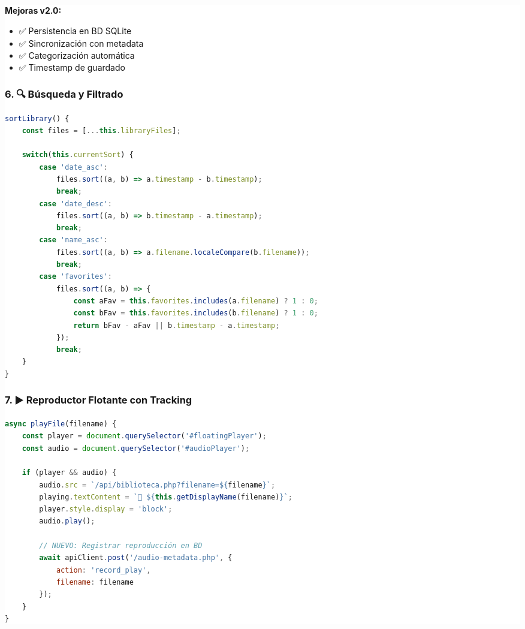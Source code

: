 **Mejoras v2.0:**
- ✅ Persistencia en BD SQLite
- ✅ Sincronización con metadata
- ✅ Categorización automática
- ✅ Timestamp de guardado

### 6. 🔍 Búsqueda y Filtrado

```javascript
sortLibrary() {
    const files = [...this.libraryFiles];
    
    switch(this.currentSort) {
        case 'date_asc':
            files.sort((a, b) => a.timestamp - b.timestamp);
            break;
        case 'date_desc':
            files.sort((a, b) => b.timestamp - a.timestamp);
            break;
        case 'name_asc':
            files.sort((a, b) => a.filename.localeCompare(b.filename));
            break;
        case 'favorites':
            files.sort((a, b) => {
                const aFav = this.favorites.includes(a.filename) ? 1 : 0;
                const bFav = this.favorites.includes(b.filename) ? 1 : 0;
                return bFav - aFav || b.timestamp - a.timestamp;
            });
            break;
    }
}
```

### 7. ▶️ Reproductor Flotante con Tracking

```javascript
async playFile(filename) {
    const player = document.querySelector('#floatingPlayer');
    const audio = document.querySelector('#audioPlayer');
    
    if (player && audio) {
        audio.src = `/api/biblioteca.php?filename=${filename}`;
        playing.textContent = `🎵 ${this.getDisplayName(filename)}`;
        player.style.display = 'block';
        audio.play();
        
        // NUEVO: Registrar reproducción en BD
        await apiClient.post('/audio-metadata.php', {
            action: 'record_play',
            filename: filename
        });
    }
}
```
